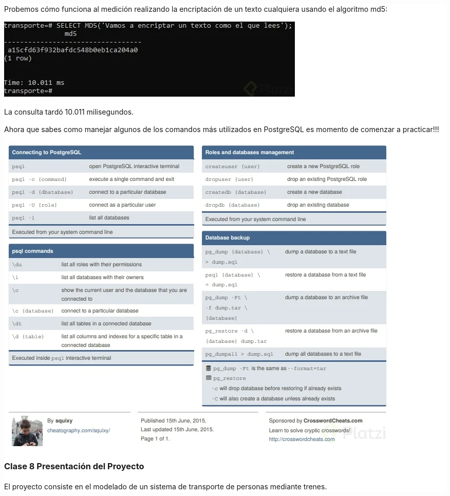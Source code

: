 Probemos cómo funciona al medición realizando la encriptación de un texto cualquiera usando el algoritmo md5:

![comandos_15](src/comandos_15.jpg)

La consulta tardó 10.011 milisegundos.

Ahora que sabes como manejar algunos de los comandos más utilizados en PostgreSQL es momento de comenzar a practicar!!!

![07_Comandos_mas_utilizados_en_PostgreSQL_01](src/07_Comandos_mas_utilizados_en_PostgreSQL_01.webp)

### Clase 8 Presentación del Proyecto

El proyecto consiste en el modelado de un sistema de transporte de personas mediante trenes.
